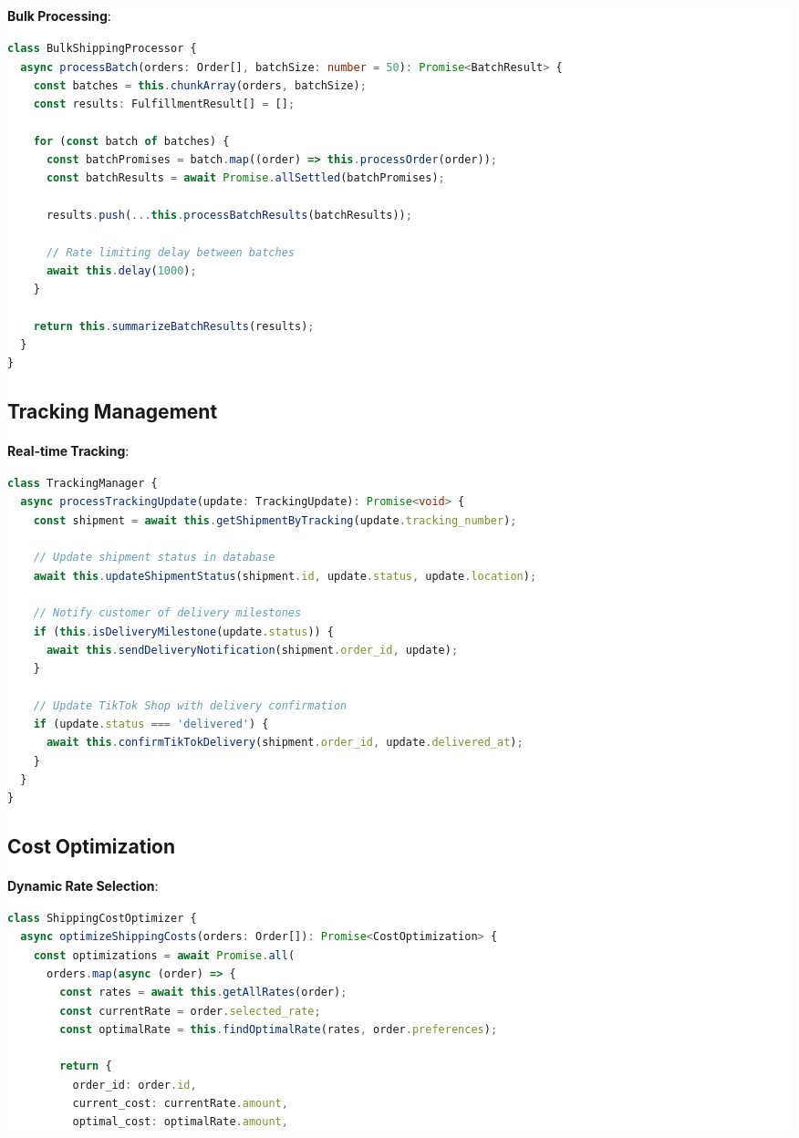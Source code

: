 **Bulk Processing**:

```typescript
class BulkShippingProcessor {
  async processBatch(orders: Order[], batchSize: number = 50): Promise<BatchResult> {
    const batches = this.chunkArray(orders, batchSize);
    const results: FulfillmentResult[] = [];

    for (const batch of batches) {
      const batchPromises = batch.map((order) => this.processOrder(order));
      const batchResults = await Promise.allSettled(batchPromises);

      results.push(...this.processBatchResults(batchResults));

      // Rate limiting delay between batches
      await this.delay(1000);
    }

    return this.summarizeBatchResults(results);
  }
}
```

## Tracking Management

**Real-time Tracking**:

```typescript
class TrackingManager {
  async processTrackingUpdate(update: TrackingUpdate): Promise<void> {
    const shipment = await this.getShipmentByTracking(update.tracking_number);

    // Update shipment status in database
    await this.updateShipmentStatus(shipment.id, update.status, update.location);

    // Notify customer of delivery milestones
    if (this.isDeliveryMilestone(update.status)) {
      await this.sendDeliveryNotification(shipment.order_id, update);
    }

    // Update TikTok Shop with delivery confirmation
    if (update.status === 'delivered') {
      await this.confirmTikTokDelivery(shipment.order_id, update.delivered_at);
    }
  }
}
```

## Cost Optimization

**Dynamic Rate Selection**:

```typescript
class ShippingCostOptimizer {
  async optimizeShippingCosts(orders: Order[]): Promise<CostOptimization> {
    const optimizations = await Promise.all(
      orders.map(async (order) => {
        const rates = await this.getAllRates(order);
        const currentRate = order.selected_rate;
        const optimalRate = this.findOptimalRate(rates, order.preferences);

        return {
          order_id: order.id,
          current_cost: currentRate.amount,
          optimal_cost: optimalRate.amount,
```